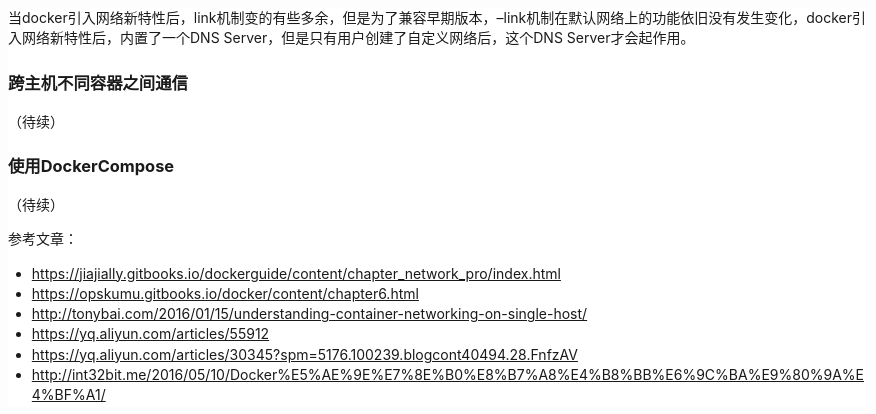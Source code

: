 当docker引入网络新特性后，link机制变的有些多余，但是为了兼容早期版本，–link机制在默认网络上的功能依旧没有发生变化，docker引入网络新特性后，内置了一个DNS Server，但是只有用户创建了自定义网络后，这个DNS Server才会起作用。

### 跨主机不同容器之间通信

（待续）

### 使用DockerCompose

（待续）

参考文章：

- https://jiajially.gitbooks.io/dockerguide/content/chapter_network_pro/index.html
- https://opskumu.gitbooks.io/docker/content/chapter6.html
- http://tonybai.com/2016/01/15/understanding-container-networking-on-single-host/
- https://yq.aliyun.com/articles/55912
- https://yq.aliyun.com/articles/30345?spm=5176.100239.blogcont40494.28.FnfzAV
- http://int32bit.me/2016/05/10/Docker%E5%AE%9E%E7%8E%B0%E8%B7%A8%E4%B8%BB%E6%9C%BA%E9%80%9A%E4%BF%A1/